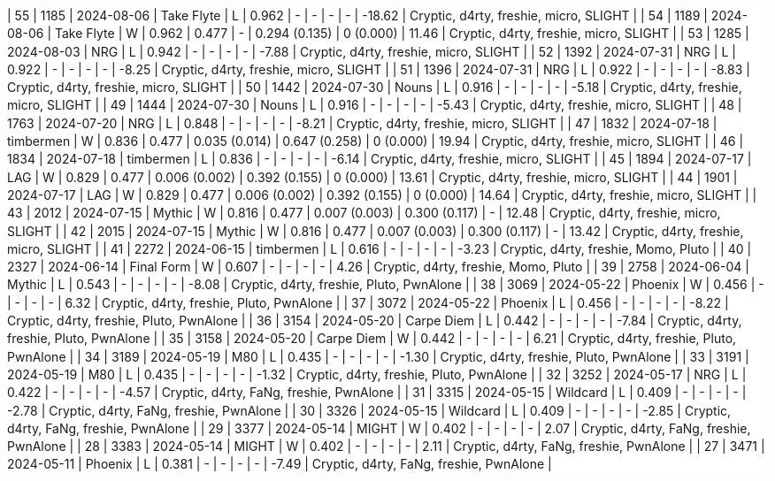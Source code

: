 |           55 |     1185 | 2024-08-06 | Take Flyte        | L   | 0.962      | -            | -                | -                | -         |   -18.62 | Cryptic, d4rty, freshie, micro, SLIGHT     |
|           54 |     1189 | 2024-08-06 | Take Flyte        | W   | 0.962      | 0.477        | -                | 0.294 (0.135)    | 0 (0.000) |    11.46 | Cryptic, d4rty, freshie, micro, SLIGHT     |
|           53 |     1285 | 2024-08-03 | NRG               | L   | 0.942      | -            | -                | -                | -         |    -7.88 | Cryptic, d4rty, freshie, micro, SLIGHT     |
|           52 |     1392 | 2024-07-31 | NRG               | L   | 0.922      | -            | -                | -                | -         |    -8.25 | Cryptic, d4rty, freshie, micro, SLIGHT     |
|           51 |     1396 | 2024-07-31 | NRG               | L   | 0.922      | -            | -                | -                | -         |    -8.83 | Cryptic, d4rty, freshie, micro, SLIGHT     |
|           50 |     1442 | 2024-07-30 | Nouns             | L   | 0.916      | -            | -                | -                | -         |    -5.18 | Cryptic, d4rty, freshie, micro, SLIGHT     |
|           49 |     1444 | 2024-07-30 | Nouns             | L   | 0.916      | -            | -                | -                | -         |    -5.43 | Cryptic, d4rty, freshie, micro, SLIGHT     |
|           48 |     1763 | 2024-07-20 | NRG               | L   | 0.848      | -            | -                | -                | -         |    -8.21 | Cryptic, d4rty, freshie, micro, SLIGHT     |
|           47 |     1832 | 2024-07-18 | timbermen         | W   | 0.836      | 0.477        | 0.035 (0.014)    | 0.647 (0.258)    | 0 (0.000) |    19.94 | Cryptic, d4rty, freshie, micro, SLIGHT     |
|           46 |     1834 | 2024-07-18 | timbermen         | L   | 0.836      | -            | -                | -                | -         |    -6.14 | Cryptic, d4rty, freshie, micro, SLIGHT     |
|           45 |     1894 | 2024-07-17 | LAG               | W   | 0.829      | 0.477        | 0.006 (0.002)    | 0.392 (0.155)    | 0 (0.000) |    13.61 | Cryptic, d4rty, freshie, micro, SLIGHT     |
|           44 |     1901 | 2024-07-17 | LAG               | W   | 0.829      | 0.477        | 0.006 (0.002)    | 0.392 (0.155)    | 0 (0.000) |    14.64 | Cryptic, d4rty, freshie, micro, SLIGHT     |
|           43 |     2012 | 2024-07-15 | Mythic            | W   | 0.816      | 0.477        | 0.007 (0.003)    | 0.300 (0.117)    | -         |    12.48 | Cryptic, d4rty, freshie, micro, SLIGHT     |
|           42 |     2015 | 2024-07-15 | Mythic            | W   | 0.816      | 0.477        | 0.007 (0.003)    | 0.300 (0.117)    | -         |    13.42 | Cryptic, d4rty, freshie, micro, SLIGHT     |
|           41 |     2272 | 2024-06-15 | timbermen         | L   | 0.616      | -            | -                | -                | -         |    -3.23 | Cryptic, d4rty, freshie, Momo, Pluto       |
|           40 |     2327 | 2024-06-14 | Final Form        | W   | 0.607      | -            | -                | -                | -         |     4.26 | Cryptic, d4rty, freshie, Momo, Pluto       |
|           39 |     2758 | 2024-06-04 | Mythic            | L   | 0.543      | -            | -                | -                | -         |    -8.08 | Cryptic, d4rty, freshie, Pluto, PwnAlone   |
|           38 |     3069 | 2024-05-22 | Phoenix           | W   | 0.456      | -            | -                | -                | -         |     6.32 | Cryptic, d4rty, freshie, Pluto, PwnAlone   |
|           37 |     3072 | 2024-05-22 | Phoenix           | L   | 0.456      | -            | -                | -                | -         |    -8.22 | Cryptic, d4rty, freshie, Pluto, PwnAlone   |
|           36 |     3154 | 2024-05-20 | Carpe Diem        | L   | 0.442      | -            | -                | -                | -         |    -7.84 | Cryptic, d4rty, freshie, Pluto, PwnAlone   |
|           35 |     3158 | 2024-05-20 | Carpe Diem        | W   | 0.442      | -            | -                | -                | -         |     6.21 | Cryptic, d4rty, freshie, Pluto, PwnAlone   |
|           34 |     3189 | 2024-05-19 | M80               | L   | 0.435      | -            | -                | -                | -         |    -1.30 | Cryptic, d4rty, freshie, Pluto, PwnAlone   |
|           33 |     3191 | 2024-05-19 | M80               | L   | 0.435      | -            | -                | -                | -         |    -1.32 | Cryptic, d4rty, freshie, Pluto, PwnAlone   |
|           32 |     3252 | 2024-05-17 | NRG               | L   | 0.422      | -            | -                | -                | -         |    -4.57 | Cryptic, d4rty, FaNg, freshie, PwnAlone    |
|           31 |     3315 | 2024-05-15 | Wildcard          | L   | 0.409      | -            | -                | -                | -         |    -2.78 | Cryptic, d4rty, FaNg, freshie, PwnAlone    |
|           30 |     3326 | 2024-05-15 | Wildcard          | L   | 0.409      | -            | -                | -                | -         |    -2.85 | Cryptic, d4rty, FaNg, freshie, PwnAlone    |
|           29 |     3377 | 2024-05-14 | MIGHT             | W   | 0.402      | -            | -                | -                | -         |     2.07 | Cryptic, d4rty, FaNg, freshie, PwnAlone    |
|           28 |     3383 | 2024-05-14 | MIGHT             | W   | 0.402      | -            | -                | -                | -         |     2.11 | Cryptic, d4rty, FaNg, freshie, PwnAlone    |
|           27 |     3471 | 2024-05-11 | Phoenix           | L   | 0.381      | -            | -                | -                | -         |    -7.49 | Cryptic, d4rty, FaNg, freshie, PwnAlone    |